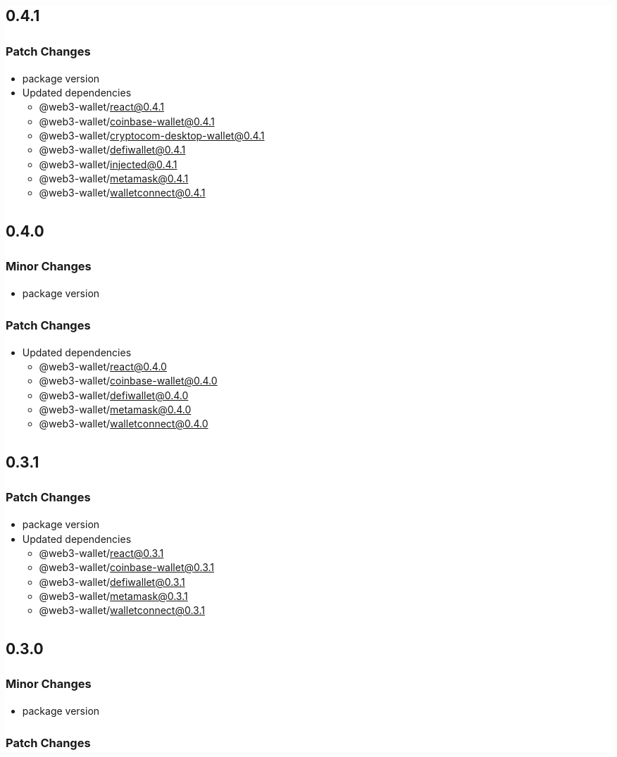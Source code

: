 ## 0.4.1

### Patch Changes

- package version
- Updated dependencies
  - @web3-wallet/react@0.4.1
  - @web3-wallet/coinbase-wallet@0.4.1
  - @web3-wallet/cryptocom-desktop-wallet@0.4.1
  - @web3-wallet/defiwallet@0.4.1
  - @web3-wallet/injected@0.4.1
  - @web3-wallet/metamask@0.4.1
  - @web3-wallet/walletconnect@0.4.1

## 0.4.0

### Minor Changes

- package version

### Patch Changes

- Updated dependencies
  - @web3-wallet/react@0.4.0
  - @web3-wallet/coinbase-wallet@0.4.0
  - @web3-wallet/defiwallet@0.4.0
  - @web3-wallet/metamask@0.4.0
  - @web3-wallet/walletconnect@0.4.0

## 0.3.1

### Patch Changes

- package version
- Updated dependencies
  - @web3-wallet/react@0.3.1
  - @web3-wallet/coinbase-wallet@0.3.1
  - @web3-wallet/defiwallet@0.3.1
  - @web3-wallet/metamask@0.3.1
  - @web3-wallet/walletconnect@0.3.1

## 0.3.0

### Minor Changes

- package version

### Patch Changes
